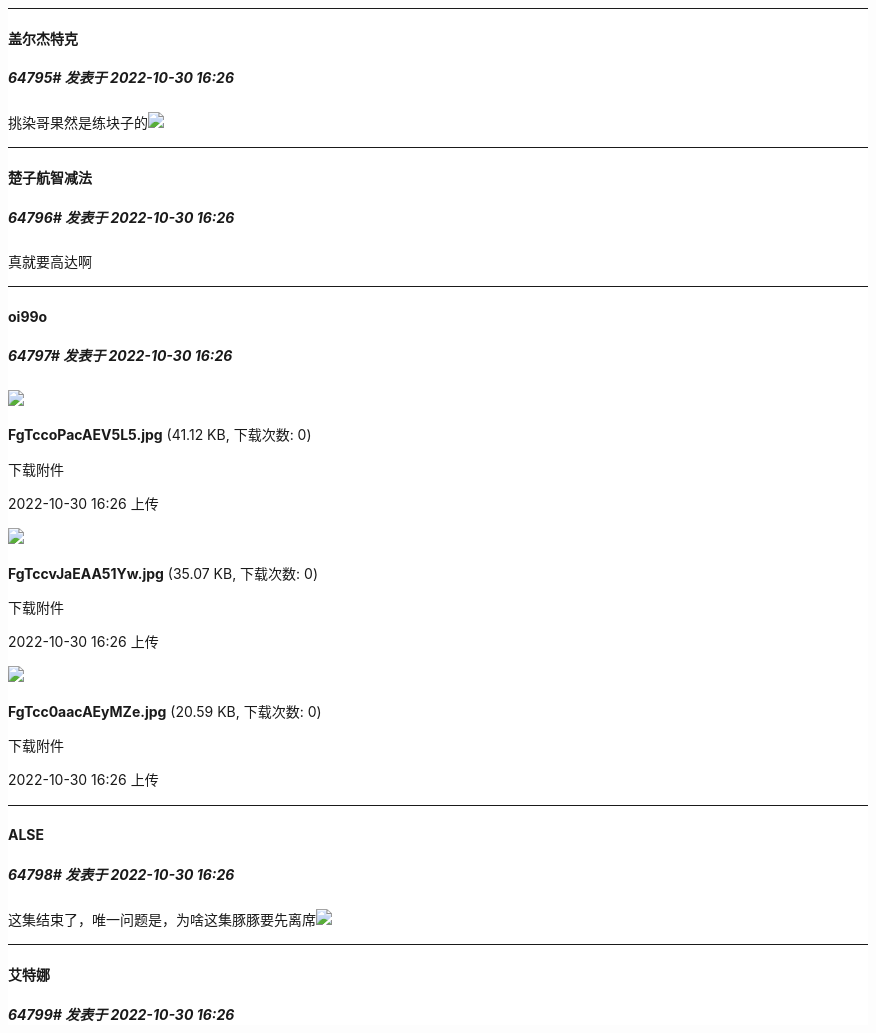 *****

####  盖尔杰特克  
##### 64795#       发表于 2022-10-30 16:26

挑染哥果然是练块子的<img src="https://static.saraba1st.com/image/smiley/face2017/037.png" referrerpolicy="no-referrer">

*****

####  楚子航智减法  
##### 64796#       发表于 2022-10-30 16:26

真就要高达啊

*****

####  oi99o  
##### 64797#       发表于 2022-10-30 16:26

<img src="https://img.saraba1st.com/forum/202210/30/162611pz6mkaznnqq96437.jpg" referrerpolicy="no-referrer">

<strong>FgTccoPacAEV5L5.jpg</strong> (41.12 KB, 下载次数: 0)

下载附件

2022-10-30 16:26 上传

<img src="https://img.saraba1st.com/forum/202210/30/162611sd0uahpax5od04qd.jpg" referrerpolicy="no-referrer">

<strong>FgTccvJaEAA51Yw.jpg</strong> (35.07 KB, 下载次数: 0)

下载附件

2022-10-30 16:26 上传

<img src="https://img.saraba1st.com/forum/202210/30/162610spgld5elzkvzgklm.jpg" referrerpolicy="no-referrer">

<strong>FgTcc0aacAEyMZe.jpg</strong> (20.59 KB, 下载次数: 0)

下载附件

2022-10-30 16:26 上传

*****

####  ALSE  
##### 64798#       发表于 2022-10-30 16:26

这集结束了，唯一问题是，为啥这集豚豚要先离席<img src="https://static.saraba1st.com/image/smiley/face2017/068.png" referrerpolicy="no-referrer">

*****

####  艾特娜  
##### 64799#       发表于 2022-10-30 16:26

